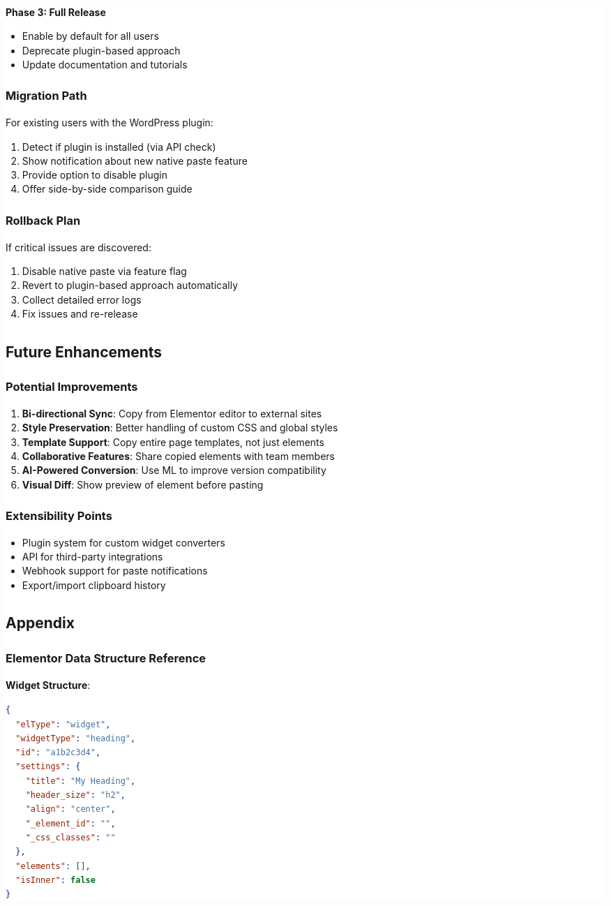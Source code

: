 **Phase 3: Full Release**
- Enable by default for all users
- Deprecate plugin-based approach
- Update documentation and tutorials

### Migration Path

For existing users with the WordPress plugin:
1. Detect if plugin is installed (via API check)
2. Show notification about new native paste feature
3. Provide option to disable plugin
4. Offer side-by-side comparison guide

### Rollback Plan

If critical issues are discovered:
1. Disable native paste via feature flag
2. Revert to plugin-based approach automatically
3. Collect detailed error logs
4. Fix issues and re-release

## Future Enhancements

### Potential Improvements

1. **Bi-directional Sync**: Copy from Elementor editor to external sites
2. **Style Preservation**: Better handling of custom CSS and global styles
3. **Template Support**: Copy entire page templates, not just elements
4. **Collaborative Features**: Share copied elements with team members
5. **AI-Powered Conversion**: Use ML to improve version compatibility
6. **Visual Diff**: Show preview of element before pasting

### Extensibility Points

- Plugin system for custom widget converters
- API for third-party integrations
- Webhook support for paste notifications
- Export/import clipboard history

## Appendix

### Elementor Data Structure Reference

**Widget Structure**:
```json
{
  "elType": "widget",
  "widgetType": "heading",
  "id": "a1b2c3d4",
  "settings": {
    "title": "My Heading",
    "header_size": "h2",
    "align": "center",
    "_element_id": "",
    "_css_classes": ""
  },
  "elements": [],
  "isInner": false
}
```
